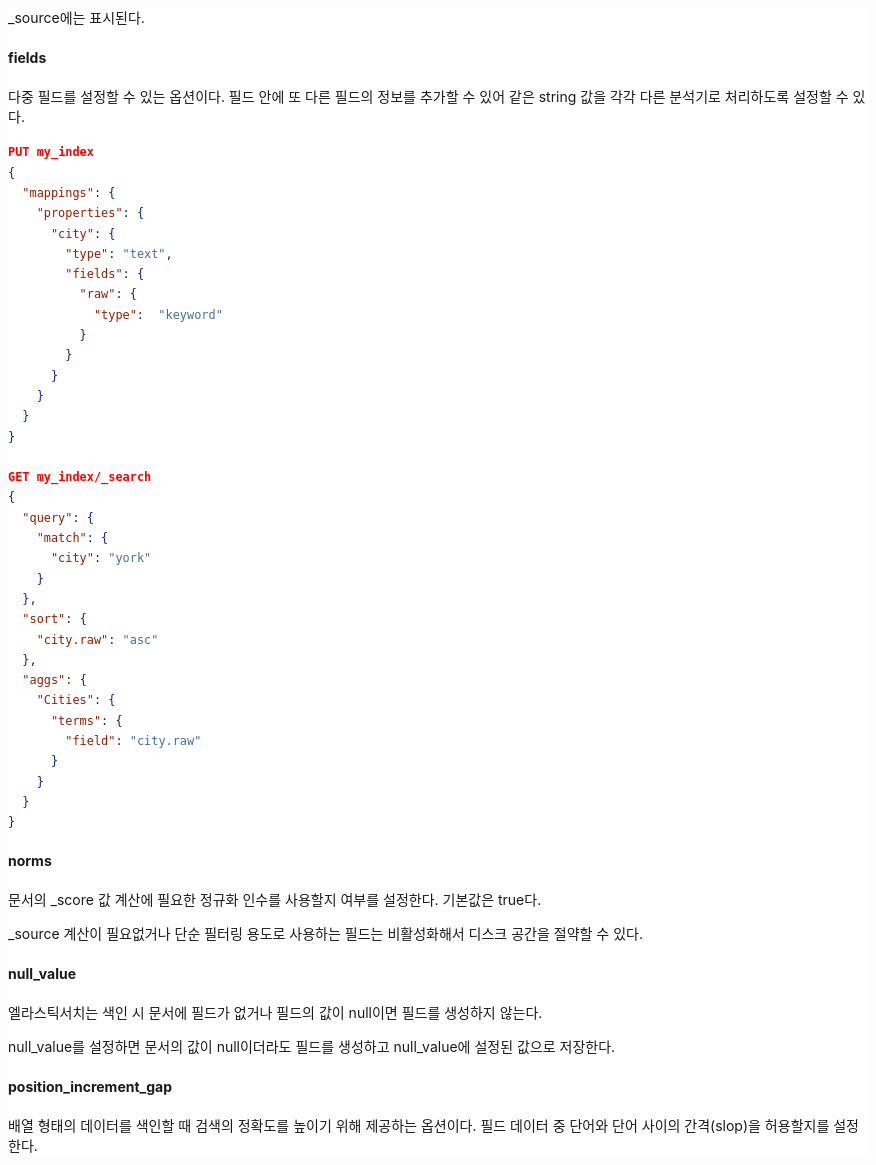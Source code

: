 _source에는 표시된다.

#### fields
다중 필드를 설정할 수 있는 옵션이다. 필드 안에 또 다른 필드의 정보를 추가할 수 있어 같은 string 값을 각각 다른 분석기로 처리하도록 설정할 수 있다.

```json
PUT my_index
{
  "mappings": {
    "properties": {
      "city": {
        "type": "text",
        "fields": {
          "raw": { 
            "type":  "keyword"
          }
        }
      }
    }
  }
}

GET my_index/_search
{
  "query": {
    "match": {
      "city": "york" 
    }
  },
  "sort": {
    "city.raw": "asc" 
  },
  "aggs": {
    "Cities": {
      "terms": {
        "field": "city.raw" 
      }
    }
  }
}
```

#### norms
문서의 _score 값 계산에 필요한 정규화 인수를 사용할지 여부를 설정한다. 기본값은 true다.

_source 계산이 필요없거나 단순 필터링 용도로 사용하는 필드는 비활성화해서 디스크 공간을 절약할 수 있다.

#### null_value
엘라스틱서치는 색인 시 문서에 필드가 없거나 필드의 값이 null이면 필드를 생성하지 않는다.

null_value를 설정하면 문서의 값이 null이더라도 필드를 생성하고 null_value에 설정된 값으로 저장한다.

#### position_increment_gap
배열 형태의 데이터를 색인할 때 검색의 정확도를 높이기 위해 제공하는 옵션이다. 필드 데이터 중 단어와 단어 사이의 간격(slop)을 허용할지를 설정한다.
